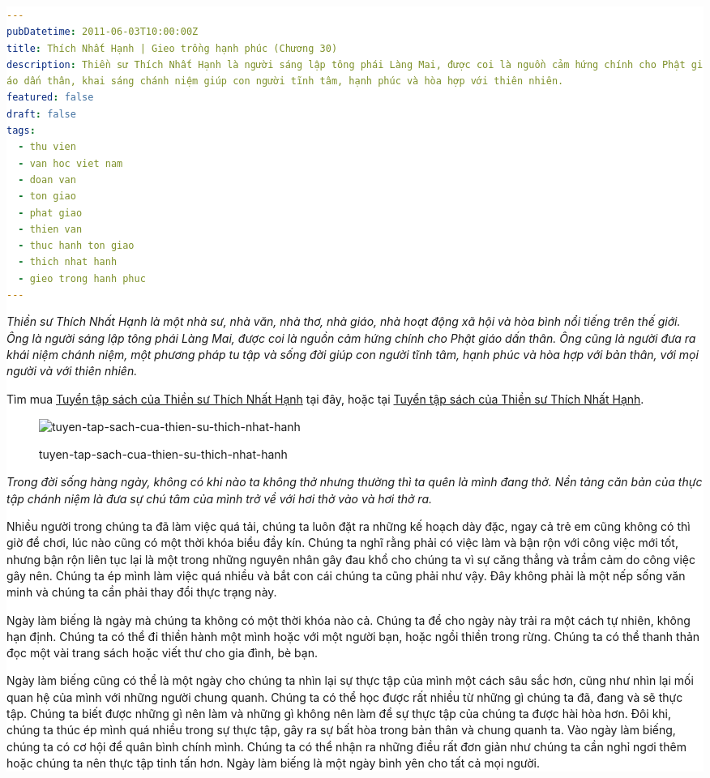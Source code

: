 ```yaml
---
pubDatetime: 2011-06-03T10:00:00Z
title: Thích Nhất Hạnh | Gieo trồng hạnh phúc (Chương 30)
description: Thiền sư Thích Nhất Hạnh là người sáng lập tông phái Làng Mai, được coi là nguồn cảm hứng chính cho Phật giáo dấn thân, khai sáng chánh niệm giúp con người tĩnh tâm, hạnh phúc và hòa hợp với thiên nhiên.
featured: false
draft: false
tags:
  - thu vien
  - van hoc viet nam
  - doan van
  - ton giao
  - phat giao
  - thien van
  - thuc hanh ton giao
  - thich nhat hanh
  - gieo trong hanh phuc
---
```


_Thiền sư Thích Nhất Hạnh là một nhà sư, nhà văn, nhà thơ, nhà giáo, nhà hoạt động xã hội và hòa bình nổi tiếng trên thế giới. Ông là người sáng lập tông phái Làng Mai, được coi là nguồn cảm hứng chính cho Phật giáo dấn thân. Ông cũng là người đưa ra khái niệm chánh niệm, một phương pháp tu tập và sống đời giúp con người tĩnh tâm, hạnh phúc và hòa hợp với bản thân, với mọi người và với thiên nhiên._

Tìm mua [Tuyển tập sách của Thiền sư Thích Nhất Hạnh](https://shope.ee/2q52sL8Etn) tại đây, hoặc tại [Tuyển tập sách của Thiền sư Thích Nhất Hạnh](https://shope.ee/7zn92I83dd).

<figure><img src="https://nhavantuonglai.com/image/article/viet-lach/tuyen-tap-sach-cua-thien-su-thich-nhat-hanh-02.jpg" alt="tuyen-tap-sach-cua-thien-su-thich-nhat-hanh" height=100% width=100%><figcaption><p>tuyen-tap-sach-cua-thien-su-thich-nhat-hanh</p></figcaption></figure>

_Trong đời sống hàng ngày, không có khi nào ta không thở nhưng thường thì ta quên là mình đang thở. Nền tảng căn bản của thực tập chánh niệm là đưa sự chú tâm của mình trở về với hơi thở vào và hơi thở ra._

Nhiều người trong chúng ta đã làm việc quá tải, chúng ta luôn đặt ra những kế hoạch dày đặc, ngay cả trẻ em cũng không có thì giờ để chơi, lúc nào cũng có một thời khóa biểu đầy kín. Chúng ta nghĩ rằng phải có việc làm và bận rộn với công việc mới tốt, nhưng bận rộn liên tục lại là một trong những nguyên nhân gây đau khổ cho chúng ta vì sự căng thẳng và trầm cảm do công việc gây nên. Chúng ta ép mình làm việc quá nhiều và bắt con cái chúng ta cũng phải như vậy. Đây không phải là một nếp sống văn minh và chúng ta cần phải thay đổi thực trạng này.

Ngày làm biếng là ngày mà chúng ta không có một thời khóa nào cả. Chúng ta để cho ngày này trải ra một cách tự nhiên, không hạn định. Chúng ta có thể đi thiền hành một mình hoặc với một người bạn, hoặc ngồi thiền trong rừng. Chúng ta có thể thanh thản đọc một vài trang sách hoặc viết thư cho gia đình, bè bạn.

Ngày làm biếng cũng có thể là một ngày cho chúng ta nhìn lại sự thực tập của mình một cách sâu sắc hơn, cũng như nhìn lại mối quan hệ của mình với những người chung quanh. Chúng ta có thể học được rất nhiều từ những gì chúng ta đã, đang và sẽ thực tập. Chúng ta biết được những gì nên làm và những gì không nên làm để sự thực tập của chúng ta được hài hòa hơn. Đôi khi, chúng ta thúc ép mình quá nhiều trong sự thực tập, gây ra sự bất hòa trong bản thân và chung quanh ta. Vào ngày làm biếng, chúng ta có cơ hội để quân bình chính mình. Chúng ta có thể nhận ra những điều rất đơn giản như chúng ta cần nghỉ ngơi thêm hoặc chúng ta nên thực tập tinh tấn hơn. Ngày làm biếng là một ngày bình yên cho tất cả mọi người.
